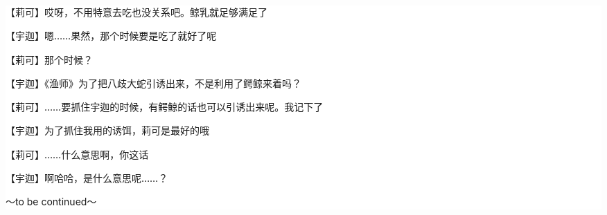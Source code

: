 【莉可】哎呀，不用特意去吃也没关系吧。鲸乳就足够满足了

【宇迦】嗯……果然，那个时候要是吃了就好了呢

【莉可】那个时候？

【宇迦】《渔师》为了把八歧大蛇引诱出来，不是利用了鳄鲸来着吗？

【莉可】……要抓住宇迦的时候，有鳄鲸的话也可以引诱出来呢。我记下了

【宇迦】为了抓住我用的诱饵，莉可是最好的哦

【莉可】……什么意思啊，你这话

【宇迦】啊哈哈，是什么意思呢……？

～to be continued～

